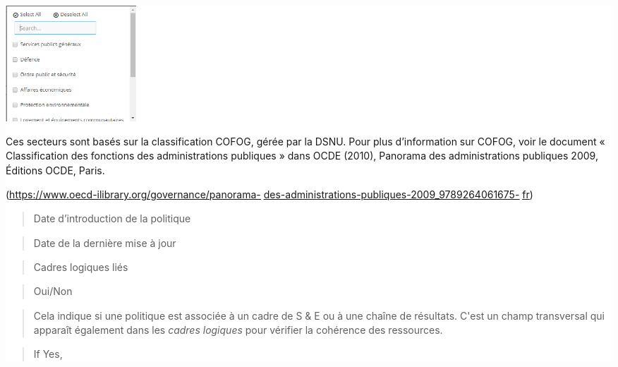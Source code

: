<p><img src="ADAPTmedia_fr\media\image56.png" style="width:1.92521in;height:1.70729in" /></p>
<p>Ces secteurs sont basés sur la classification COFOG, gérée par la DSNU. Pour plus d’information sur COFOG, voir le document « Classification des fonctions des administrations publiques » dans OCDE (2010), Panorama des administrations publiques 2009, Éditions OCDE, Paris.</p>
<p>(<a href="https://www.oecd-ilibrary.org/governance/panorama-des-administrations-publiques-2009_9789264061675-fr"><u>https://www.oecd-ilibrary.org/governance/panorama-</u></a> <a href="https://www.oecd-ilibrary.org/governance/panorama-des-administrations-publiques-2009_9789264061675-fr"><u>des-administrations-publiques-2009_9789264061675-</u></a> <a href="https://www.oecd-ilibrary.org/governance/panorama-des-administrations-publiques-2009_9789264061675-fr"><u>fr</u></a>)</p>
</blockquote></td>
</tr>
<tr class="odd">
<td></td>
<td></td>
<td><blockquote>
<p>Date d’introduction de la politique</p>
</blockquote></td>
<td></td>
</tr>
<tr class="even">
<td></td>
<td></td>
<td><blockquote>
<p>Date de la dernière mise à jour</p>
</blockquote></td>
<td></td>
</tr>
<tr class="odd">
<td></td>
<td><blockquote>
<p>Cadres logiques liés</p>
</blockquote></td>
<td><blockquote>
<p>Oui/Non</p>
</blockquote></td>
<td><blockquote>
<p>Cela indique si une politique est associée à un cadre de S &amp; E ou à une chaîne de résultats. C'est un champ transversal qui apparaît également dans les <em>cadres logiques</em> pour vérifier la cohérence des ressources.</p>
</blockquote></td>
</tr>
<tr class="even">
<td></td>
<td></td>
<td><blockquote>
<p>If Yes,</p>